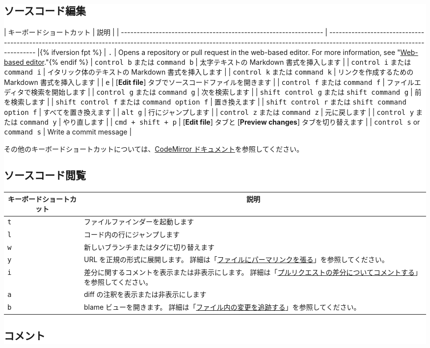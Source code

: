 ## ソースコード編集

| キーボードショートカット                                                     | 説明                                                                                                                                                                            |
| ---------------------------------------------------------------- | ----------------------------------------------------------------------------------------------------------------------------------------------------------------------------- |{% ifversion fpt %}
| <kbd>.</kbd>                                                     | Opens a repository or pull request in the web-based editor. For more information, see "[Web-based editor](/codespaces/developing-in-codespaces/web-based-editor)."{% endif %}
| <kbd>control b</kbd> または <kbd>command b</kbd>                    | 太字テキストの Markdown 書式を挿入します                                                                                                                                                     |
| <kbd>control i</kbd> または <kbd>command i</kbd>                    | イタリック体のテキストの Markdown 書式を挿入します                                                                                                                                                |
| <kbd>control k</kbd> または <kbd>command k</kbd>                    | リンクを作成するための Markdown 書式を挿入します                                                                                                                                                 |
| <kbd>e</kbd>                                                     | [**Edit file**] タブでソースコードファイルを開きます                                                                                                                                            |
| <kbd>control f</kbd> または <kbd>command f</kbd>                    | ファイルエディタで検索を開始します                                                                                                                                                             |
| <kbd>control g</kbd> または <kbd>command g</kbd>                    | 次を検索します                                                                                                                                                                       |
| <kbd>shift control g</kbd> または <kbd>shift command g</kbd>        | 前を検索します                                                                                                                                                                       |
| <kbd>shift control f</kbd> または <kbd>command option f</kbd>       | 置き換えます                                                                                                                                                                        |
| <kbd>shift control r</kbd> または <kbd>shift command option f</kbd> | すべてを置き換えます                                                                                                                                                                    |
| <kbd>alt g</kbd>                                                 | 行にジャンプします                                                                                                                                                                     |
| <kbd>control z</kbd> または <kbd>command z</kbd>                    | 元に戻します                                                                                                                                                                        |
| <kbd>control y</kbd> または <kbd>command y</kbd>                    | やり直します                                                                                                                                                                        |
| <kbd>cmd + shift + p</kbd>                                       | [**Edit file**] タブと [**Preview changes**] タブを切り替えます                                                                                                                           |
| <kbd>control s</kbd> or <kbd>command s</kbd>                     | Write a commit message                                                                                                                                                        |

その他のキーボードショートカットについては、[CodeMirror ドキュメント](https://codemirror.net/doc/manual.html#commands)を参照してください。

## ソースコード閲覧

| キーボードショートカット | 説明                                                                                                                 |
| ------------ | ------------------------------------------------------------------------------------------------------------------ |
| <kbd>t</kbd> | ファイルファインダーを起動します                                                                                                   |
| <kbd>l</kbd> | コード内の行にジャンプします                                                                                                     |
| <kbd>w</kbd> | 新しいブランチまたはタグに切り替えます                                                                                                |
| <kbd>y</kbd> | URL を正規の形式に展開します。 詳細は「[ファイルにパーマリンクを張る](/articles/getting-permanent-links-to-files)」を参照してください。                      |
| <kbd>i</kbd> | 差分に関するコメントを表示または非表示にします。 詳細は「[プルリクエストの差分についてコメントする](/articles/commenting-on-the-diff-of-a-pull-request)」を参照してください。 |
| <kbd>a</kbd> | diff の注釈を表示または非表示にします                                                                                              |
| <kbd>b</kbd> | blame ビューを開きます。 詳細は「[ファイル内の変更を追跡する](/articles/tracing-changes-in-a-file)」を参照してください。                                |

## コメント
